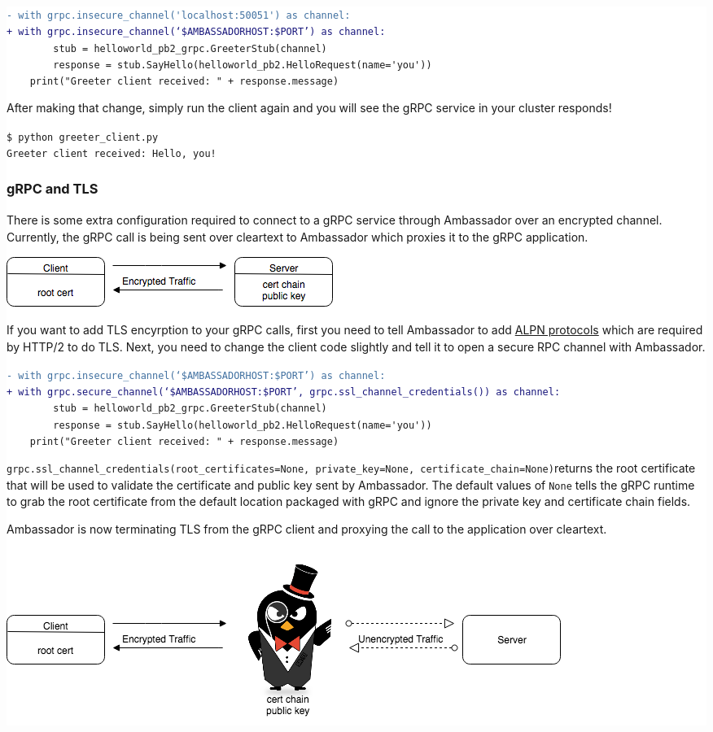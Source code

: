 ```diff
- with grpc.insecure_channel('localhost:50051') as channel:
+ with grpc.insecure_channel(‘$AMBASSADORHOST:$PORT’) as channel:
        stub = helloworld_pb2_grpc.GreeterStub(channel)
        response = stub.SayHello(helloworld_pb2.HelloRequest(name='you'))
    print("Greeter client received: " + response.message)
```

After making that change, simply run the client again and you will see the gRPC service in your cluster responds!

```shell
$ python greeter_client.py
Greeter client received: Hello, you!
```

### gRPC and TLS

There is some extra configuration required to connect to a gRPC service through Ambassador over an encrypted channel. Currently, the gRPC call is being sent over cleartext to Ambassador which proxies it to the gRPC application.

![](/images/gRPC-TLS.png)

If you want to add TLS encyrption to your gRPC calls, first you need to tell Ambassador to add [ALPN protocols](/reference/core/tls) which are required by HTTP/2 to do TLS. Next, you need to change the client code slightly and tell it to open a secure RPC channel with Ambassador.

```diff
- with grpc.insecure_channel(‘$AMBASSADORHOST:$PORT’) as channel:
+ with grpc.secure_channel(‘$AMBASSADORHOST:$PORT’, grpc.ssl_channel_credentials()) as channel:
        stub = helloworld_pb2_grpc.GreeterStub(channel)
        response = stub.SayHello(helloworld_pb2.HelloRequest(name='you'))
    print("Greeter client received: " + response.message)
```
`grpc.ssl_channel_credentials(root_certificates=None, private_key=None, certificate_chain=None)`returns the root certificate that will be used to validate the certificate and public key sent by Ambassador.
The default values of `None` tells the gRPC runtime to grab the root certificate from the default location packaged with gRPC and ignore the private key and certificate chain fields.

Ambassador is now terminating TLS from the gRPC client and proxying the call to the application over cleartext.

![](/images/gRPC-TLS-Ambassador.png)
